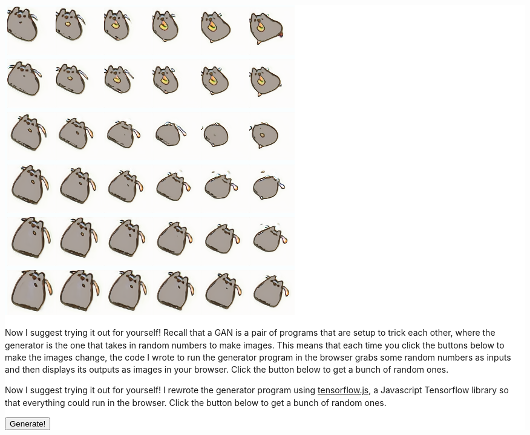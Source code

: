 <img class="pusheen-image pusheen-grid-image" id="pusheen-corner-images" src="/assets/pusheen/images/corner_v1.png">
<p class="non-expert-version-content">Now I suggest trying it out for yourself!  Recall that a GAN is a pair of programs that are setup to trick each other, where the generator is the one that takes in random numbers to make images.  This means that each time you click the buttons below to make the images change, the code I wrote to run the generator program in the browser grabs some random numbers as inputs and then displays its outputs as images in your browser.  Click the button below to get a bunch of random ones.</p>
<p class="expert-version-content">Now I suggest trying it out for yourself!  I rewrote the generator program using <a href="https://js.tensorflow.org/" target="_blank">tensorflow.js</a>, a Javascript Tensorflow library so that everything could run in the browser.  Click the button below to get a bunch of random ones.</p>
<div class="pusheen-demo-wrapper" id="pusheen-random-demo-wrapper">
  <button id="pusheen-random-demo-button" class="pusheen-demo-button">Generate!</button>
  <div id="pusheen-random-demo" class="pusheen-demo"></div>